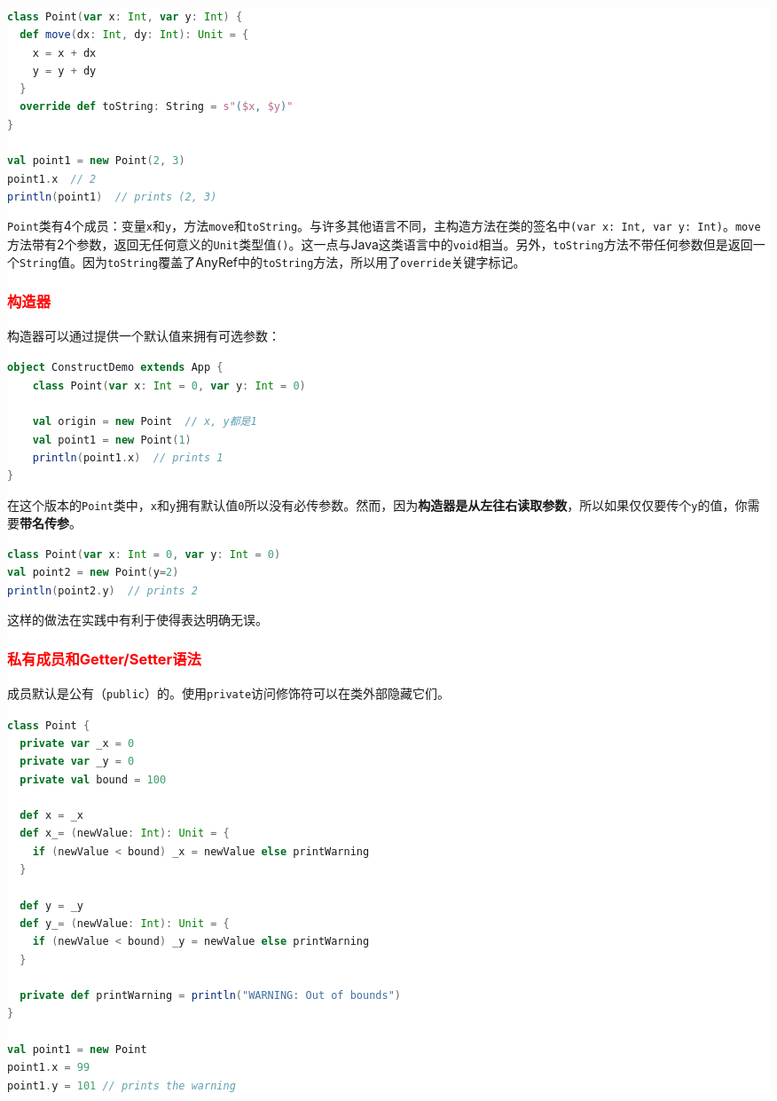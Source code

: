 ```scala
class Point(var x: Int, var y: Int) {
  def move(dx: Int, dy: Int): Unit = {
    x = x + dx
    y = y + dy
  }
  override def toString: String = s"($x, $y)"
}

val point1 = new Point(2, 3)
point1.x  // 2
println(point1)  // prints (2, 3)
```

`Point`类有4个成员：变量`x`和`y`，方法`move`和`toString`。与许多其他语言不同，主构造方法在类的签名中`(var x: Int, var y: Int)`。`move`方法带有2个参数，返回无任何意义的`Unit`类型值`()`。这一点与Java这类语言中的`void`相当。另外，`toString`方法不带任何参数但是返回一个`String`值。因为`toString`覆盖了AnyRef中的`toString`方法，所以用了`override`关键字标记。

<h3><font color="red">构造器</font></h2>

构造器可以通过提供一个默认值来拥有可选参数：

```scala
object ConstructDemo extends App {
    class Point(var x: Int = 0, var y: Int = 0)

    val origin = new Point  // x, y都是1
    val point1 = new Point(1)
    println(point1.x)  // prints 1
}
```

在这个版本的`Point`类中，`x`和`y`拥有默认值`0`所以没有必传参数。然而，因为**构造器是从左往右读取参数**，所以如果仅仅要传个`y`的值，你需要**带名传参**。

```scala
class Point(var x: Int = 0, var y: Int = 0)
val point2 = new Point(y=2)
println(point2.y)  // prints 2
```

这样的做法在实践中有利于使得表达明确无误。

<h3><font color="red">私有成员和Getter/Setter语法</font></h2>

成员默认是公有（`public`）的。使用`private`访问修饰符可以在类外部隐藏它们。

```scala
class Point {
  private var _x = 0
  private var _y = 0
  private val bound = 100

  def x = _x
  def x_= (newValue: Int): Unit = {
    if (newValue < bound) _x = newValue else printWarning
  }

  def y = _y
  def y_= (newValue: Int): Unit = {
    if (newValue < bound) _y = newValue else printWarning
  }

  private def printWarning = println("WARNING: Out of bounds")
}

val point1 = new Point
point1.x = 99
point1.y = 101 // prints the warning
```
